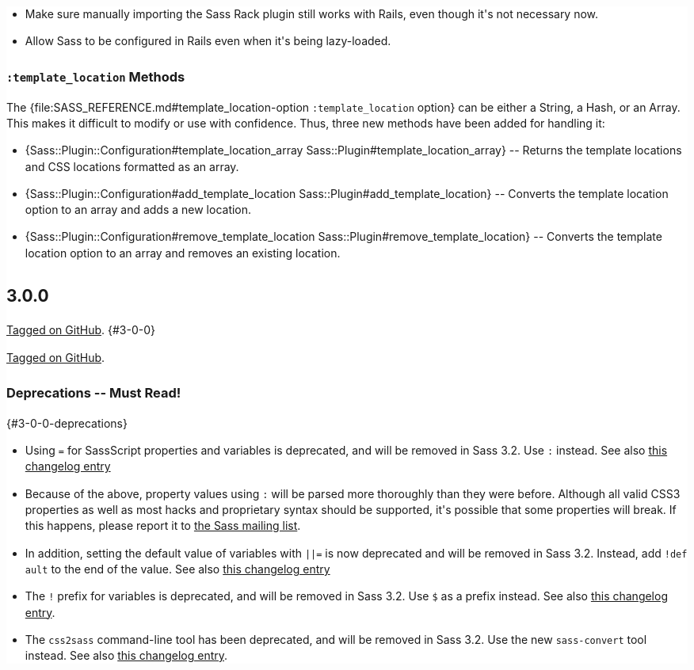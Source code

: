 * Make sure manually importing the Sass Rack plugin still works with Rails,
  even though it's not necessary now.

* Allow Sass to be configured in Rails even when it's being lazy-loaded.

### `:template_location` Methods

The {file:SASS_REFERENCE.md#template_location-option `:template_location` option}
can be either a String, a Hash, or an Array.
This makes it difficult to modify or use with confidence.
Thus, three new methods have been added for handling it:

* {Sass::Plugin::Configuration#template_location_array Sass::Plugin#template_location_array} --
  Returns the template locations and CSS locations formatted as an array.

* {Sass::Plugin::Configuration#add_template_location Sass::Plugin#add_template_location} --
  Converts the template location option to an array and adds a new location.

* {Sass::Plugin::Configuration#remove_template_location Sass::Plugin#remove_template_location} --
  Converts the template location option to an array and removes an existing location.

## 3.0.0

[Tagged on GitHub](https://github.com/sass/sass/releases/tag/3.0.0).
{#3-0-0}

[Tagged on GitHub](https://github.com/sass/sass/releases/tag/3.0.0).

### Deprecations -- Must Read!
{#3-0-0-deprecations}

* Using `=` for SassScript properties and variables is deprecated,
  and will be removed in Sass 3.2.
  Use `:` instead.
  See also [this changelog entry](#3-0-0-sass-script-context)

* Because of the above, property values using `:`
  will be parsed more thoroughly than they were before.
  Although all valid CSS3 properties
  as well as most hacks and proprietary syntax should be supported,
  it's possible that some properties will break.
  If this happens, please report it to [the Sass mailing list](http://groups.google.com/group/haml).

* In addition, setting the default value of variables
  with `||=` is now deprecated
  and will be removed in Sass 3.2.
  Instead, add `!default` to the end of the value.
  See also [this changelog entry](#3-0-0-default-flag)

* The `!` prefix for variables is deprecated,
  and will be removed in Sass 3.2.
  Use `$` as a prefix instead.
  See also [this changelog entry](#3-0-0-dollar-prefix).

* The `css2sass` command-line tool has been deprecated,
  and will be removed in Sass 3.2.
  Use the new `sass-convert` tool instead.
  See also [this changelog entry](#3-0-0-sass-convert).
